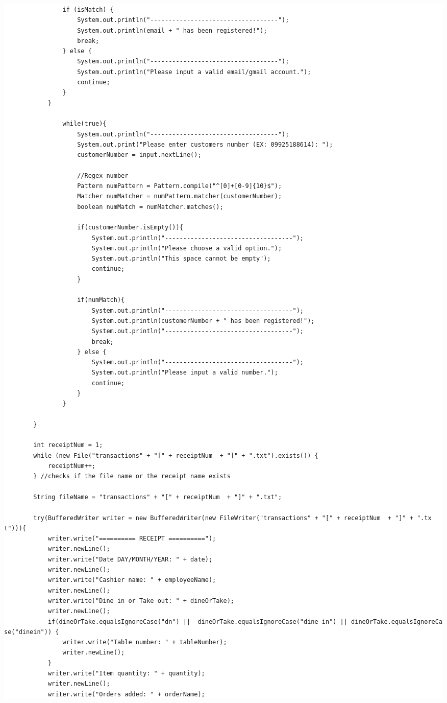                     if (isMatch) {
                        System.out.println("-----------------------------------");
                        System.out.println(email + " has been registered!");
                        break;
                    } else {
                        System.out.println("-----------------------------------");
                        System.out.println("Please input a valid email/gmail account.");
                        continue;
                    }
                }

                    while(true){
                        System.out.println("-----------------------------------");
                        System.out.print("Please enter customers number (EX: 09925188614): ");
                        customerNumber = input.nextLine();

                        //Regex number
                        Pattern numPattern = Pattern.compile("^[0]+[0-9]{10}$");
                        Matcher numMatcher = numPattern.matcher(customerNumber);
                        boolean numMatch = numMatcher.matches();

                        if(customerNumber.isEmpty()){
                            System.out.println("-----------------------------------");
                            System.out.println("Please choose a valid option.");
                            System.out.println("This space cannot be empty");
                            continue;
                        }

                        if(numMatch){
                            System.out.println("-----------------------------------");
                            System.out.println(customerNumber + " has been registered!");
                            System.out.println("-----------------------------------");
                            break;
                        } else {
                            System.out.println("-----------------------------------");
                            System.out.println("Please input a valid number.");
                            continue;
                        }
                    }

            }

            int receiptNum = 1;
            while (new File("transactions" + "[" + receiptNum  + "]" + ".txt").exists()) {
                receiptNum++;
            } //checks if the file name or the receipt name exists

            String fileName = "transactions" + "[" + receiptNum  + "]" + ".txt";

            try(BufferedWriter writer = new BufferedWriter(new FileWriter("transactions" + "[" + receiptNum  + "]" + ".txt"))){
                writer.write("========== RECEIPT ==========");
                writer.newLine();
                writer.write("Date DAY/MONTH/YEAR: " + date);
                writer.newLine();
                writer.write("Cashier name: " + employeeName);
                writer.newLine();
                writer.write("Dine in or Take out: " + dineOrTake);
                writer.newLine();
                if(dineOrTake.equalsIgnoreCase("dn") ||  dineOrTake.equalsIgnoreCase("dine in") || dineOrTake.equalsIgnoreCase("dinein")) {
                    writer.write("Table number: " + tableNumber);
                    writer.newLine();
                }
                writer.write("Item quantity: " + quantity);
                writer.newLine();
                writer.write("Orders added: " + orderName);